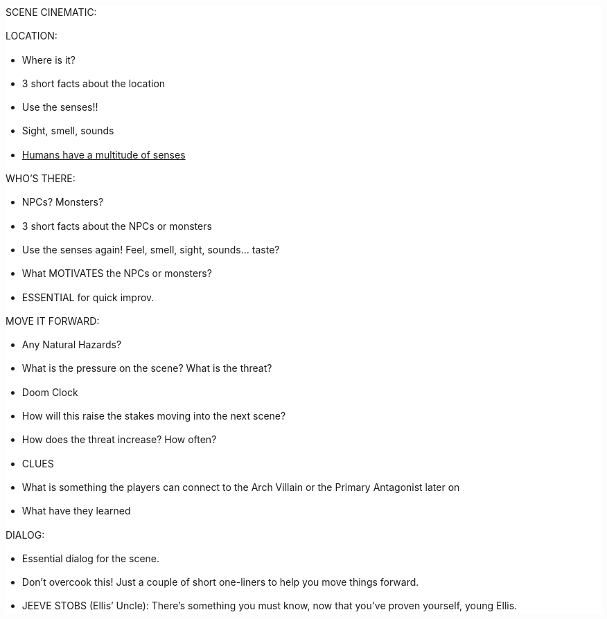 

SCENE CINEMATIC:

  

LOCATION: 

- Where is it?
    
- 3 short facts about the location
    
- Use the senses!!
    

- Sight, smell, sounds
    
- [Humans have a multitude of senses](https://en.wikipedia.org/wiki/Sense)
    

  

WHO’S THERE:

- NPCs? Monsters?
    
- 3 short facts about the NPCs or monsters
    

- Use the senses again! Feel, smell, sight, sounds… taste?
    

- What MOTIVATES the NPCs or monsters?
    

- ESSENTIAL for quick improv. 
    

  
MOVE IT FORWARD:

- Any Natural Hazards?
    
- What is the pressure on the scene? What is the threat?
    
- Doom Clock
    

- How will this raise the stakes moving into the next scene? 
    
- How does the threat increase? How often? 
    

- CLUES
    

- What is something the players can connect to the Arch Villain or the Primary Antagonist later on
    
- What have they learned 
    

  

DIALOG:

- Essential dialog for the scene.
    
- Don’t overcook this! Just a couple of short one-liners to help you move things forward. 
    

- JEEVE STOBS (Ellis’ Uncle): There’s something you must know, now that you’ve proven yourself, young Ellis.
    